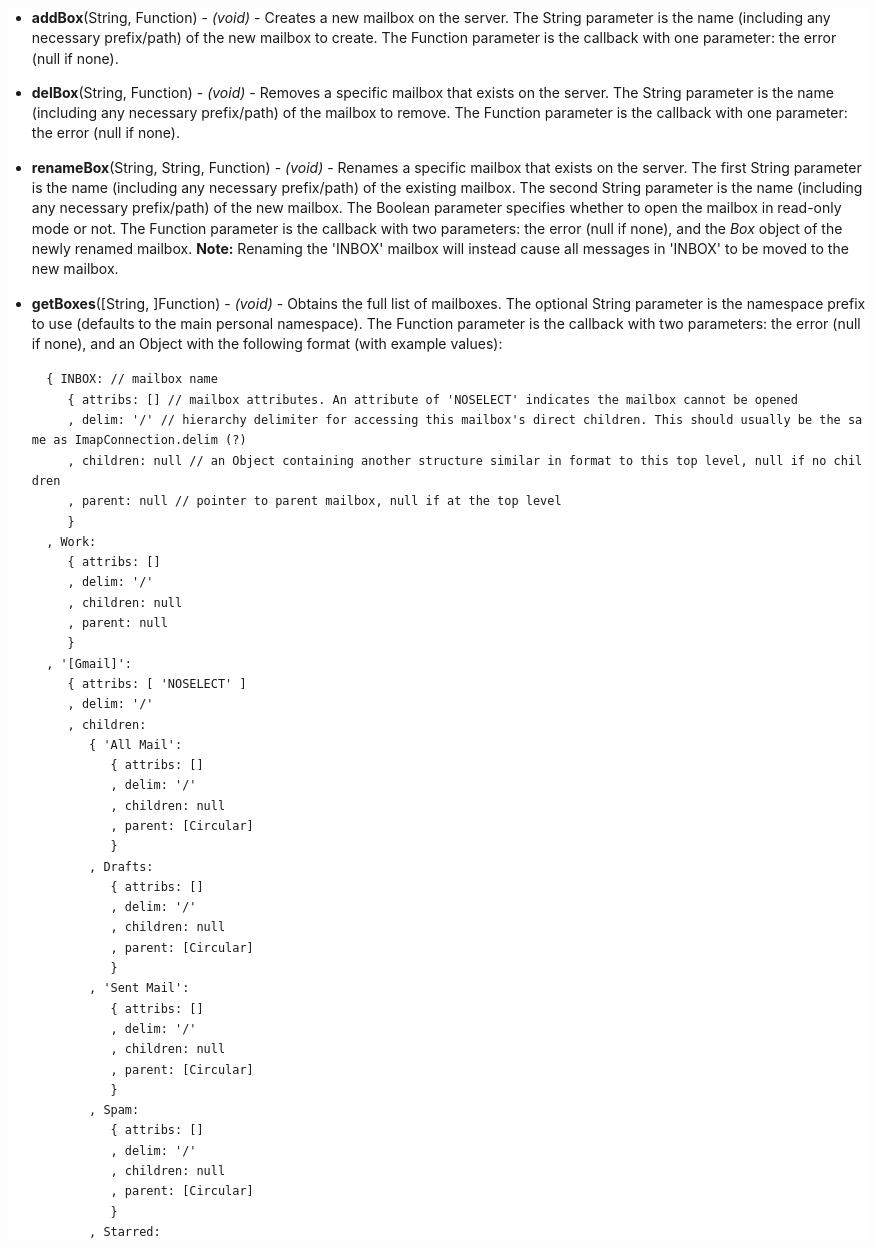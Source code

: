 * **addBox**(String, Function) - _(void)_ - Creates a new mailbox on the server. The String parameter is the name (including any necessary prefix/path) of the new mailbox to create. The Function parameter is the callback with one parameter: the error (null if none).

* **delBox**(String, Function) - _(void)_ - Removes a specific mailbox that exists on the server. The String parameter is the name (including any necessary prefix/path) of the mailbox to remove. The Function parameter is the callback with one parameter: the error (null if none).

* **renameBox**(String, String, Function) - _(void)_ - Renames a specific mailbox that exists on the server. The first String parameter is the name (including any necessary prefix/path) of the existing mailbox. The second String parameter is the name (including any necessary prefix/path) of the new mailbox. The Boolean parameter specifies whether to open the mailbox in read-only mode or not. The Function parameter is the callback with two parameters: the error (null if none), and the _Box_ object of the newly renamed mailbox. **Note:** Renaming the 'INBOX' mailbox will instead cause all messages in 'INBOX' to be moved to the new mailbox.

* **getBoxes**([String, ]Function) - _(void)_ - Obtains the full list of mailboxes. The optional String parameter is the namespace prefix to use (defaults to the main personal namespace). The Function parameter is the callback with two parameters: the error (null if none), and an Object with the following format (with example values):

        { INBOX: // mailbox name
           { attribs: [] // mailbox attributes. An attribute of 'NOSELECT' indicates the mailbox cannot be opened
           , delim: '/' // hierarchy delimiter for accessing this mailbox's direct children. This should usually be the same as ImapConnection.delim (?)
           , children: null // an Object containing another structure similar in format to this top level, null if no children
           , parent: null // pointer to parent mailbox, null if at the top level
           }
        , Work:
           { attribs: []
           , delim: '/'
           , children: null
           , parent: null
           }
        , '[Gmail]':
           { attribs: [ 'NOSELECT' ]
           , delim: '/'
           , children:
              { 'All Mail':
                 { attribs: []
                 , delim: '/'
                 , children: null
                 , parent: [Circular]
                 }
              , Drafts:
                 { attribs: []
                 , delim: '/'
                 , children: null
                 , parent: [Circular]
                 }
              , 'Sent Mail':
                 { attribs: []
                 , delim: '/'
                 , children: null
                 , parent: [Circular]
                 }
              , Spam:
                 { attribs: []
                 , delim: '/'
                 , children: null
                 , parent: [Circular]
                 }
              , Starred: